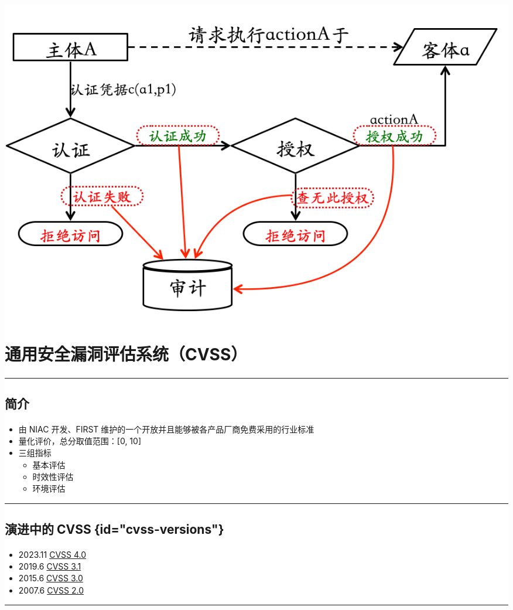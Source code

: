 ![](images/chap0x02/AccessControlFlow.png)

# 通用安全漏洞评估系统（CVSS）

---

## 简介

* 由 NIAC 开发、FIRST 维护的一个开放并且能够被各产品厂商免费采用的行业标准
* 量化评价，总分取值范围：[0, 10]
* 三组指标
    * 基本评估
    * 时效性评估
    * 环境评估

---

## 演进中的 CVSS {id="cvss-versions"}

* 2023.11 [CVSS 4.0](https://www.first.org/cvss/v4.0/specification-document) 
* 2019.6 [CVSS 3.1](https://www.first.org/cvss/v3.1/specification-document)
* 2015.6 [CVSS 3.0](https://www.first.org/cvss/v3.0/specification-document)
* 2007.6 [CVSS 2.0](https://www.first.org/cvss/v2/guide)

---